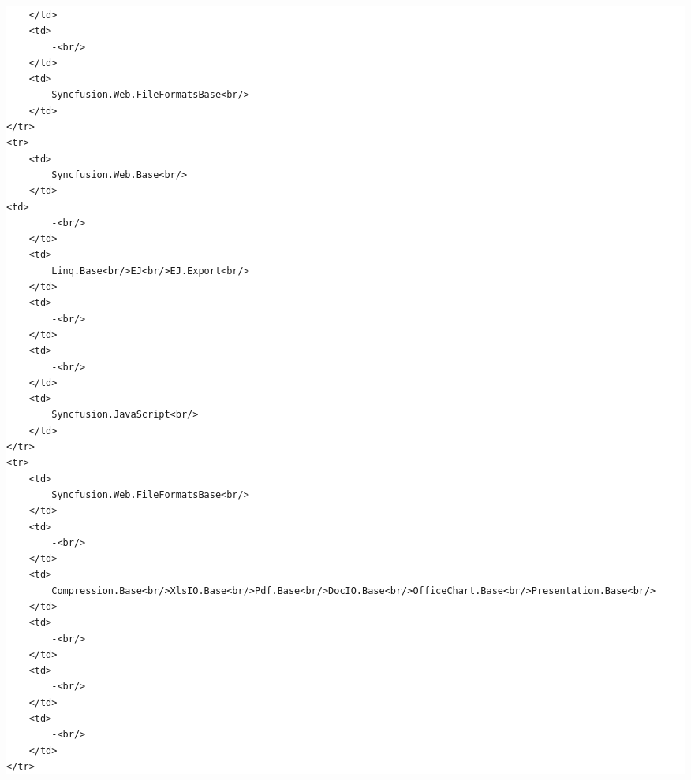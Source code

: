 		</td>
		<td>
			-<br/>
		</td>
		<td>
            Syncfusion.Web.FileFormatsBase<br/>
		</td>
	</tr>
    <tr>
		<td>
			Syncfusion.Web.Base<br/>
		</td>
    <td>
			-<br/>
		</td>
		<td>
			Linq.Base<br/>EJ<br/>EJ.Export<br/>
		</td>
		<td>
			-<br/>
		</td>
		<td>
			-<br/>
		</td>
		<td>
			Syncfusion.JavaScript<br/>
		</td>
	</tr>
	<tr>
		<td>
			Syncfusion.Web.FileFormatsBase<br/>
		</td>
		<td>
			-<br/>
		</td>
		<td>
			Compression.Base<br/>XlsIO.Base<br/>Pdf.Base<br/>DocIO.Base<br/>OfficeChart.Base<br/>Presentation.Base<br/>
		</td>
		<td>
			-<br/>
		</td>
		<td>
			-<br/>
		</td>
		<td>
			-<br/>
		</td>
	</tr>
</table>